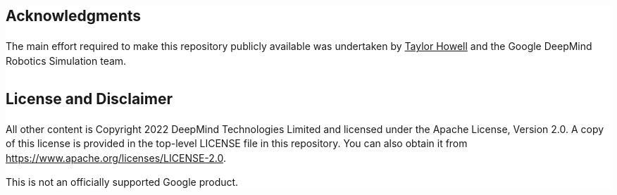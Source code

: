 ## Acknowledgments

The main effort required to make this repository publicly available was
undertaken by [Taylor Howell](https://thowell.github.io/) and the Google
DeepMind Robotics Simulation team.

## License and Disclaimer

All other content is Copyright 2022 DeepMind Technologies Limited and licensed
under the Apache License, Version 2.0. A copy of this license is provided in the
top-level LICENSE file in this repository. You can also obtain it from
https://www.apache.org/licenses/LICENSE-2.0.

This is not an officially supported Google product.
